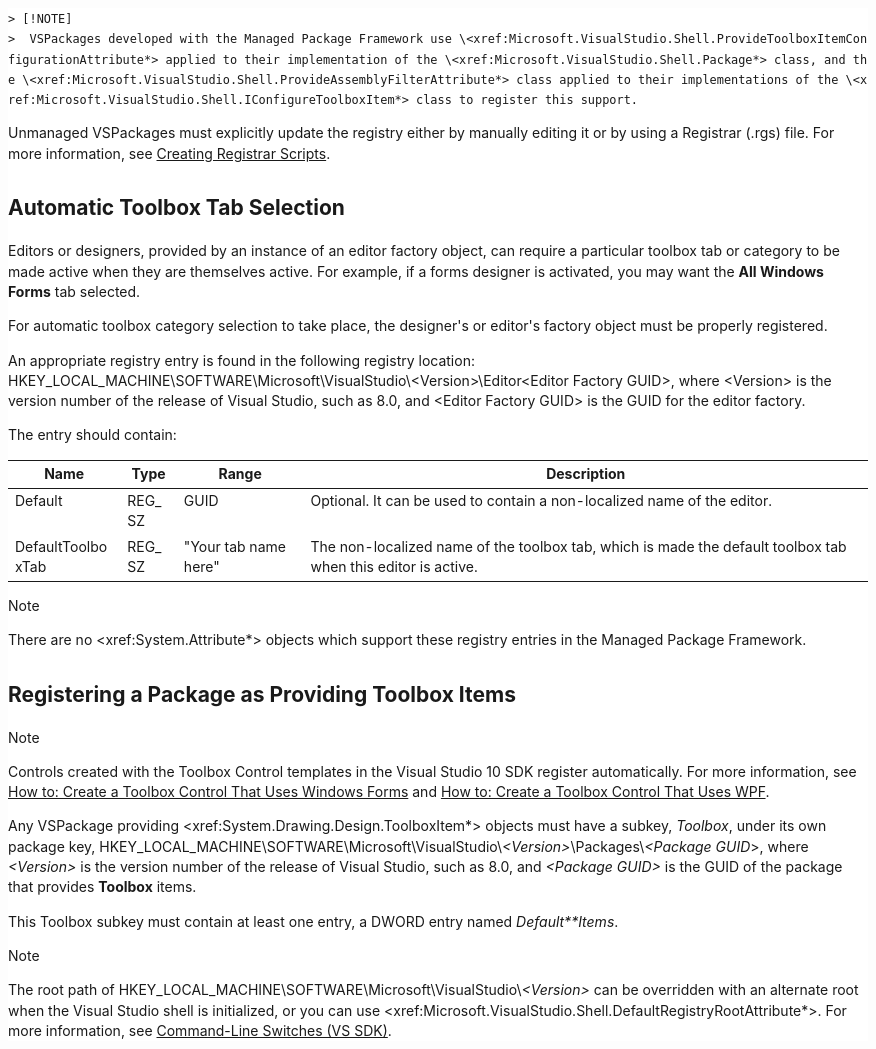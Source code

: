     > [!NOTE]
    >  VSPackages developed with the Managed Package Framework use \<xref:Microsoft.VisualStudio.Shell.ProvideToolboxItemConfigurationAttribute*> applied to their implementation of the \<xref:Microsoft.VisualStudio.Shell.Package*> class, and the \<xref:Microsoft.VisualStudio.Shell.ProvideAssemblyFilterAttribute*> class applied to their implementations of the \<xref:Microsoft.VisualStudio.Shell.IConfigureToolboxItem*> class to register this support.  
  
 Unmanaged VSPackages must explicitly update the registry either by manually editing it or by using a Registrar (.rgs) file. For more information, see [Creating Registrar Scripts](../vs140/creating-registrar-scripts.md).  
  
## Automatic Toolbox Tab Selection  
 Editors or designers, provided by an instance of an editor factory object, can require a particular toolbox tab or category to be made active when they are themselves active. For example, if a forms designer is activated, you may want the **All Windows Forms** tab selected.  
  
 For automatic toolbox category selection to take place, the designer's or editor's factory object must be properly registered.  
  
 An appropriate registry entry is found in the following registry location: HKEY_LOCAL_MACHINE\SOFTWARE\Microsoft\VisualStudio\\<Version\>\Editor\<Editor Factory GUID>, where \<Version> is the version number of the release of Visual Studio, such as 8.0, and \<Editor Factory GUID> is the GUID for the editor factory.  
  
 The entry should contain:  
  
|Name|Type|Range|Description|  
|----------|----------|-----------|-----------------|  
|Default|REG_SZ|GUID|Optional. It can be used to contain a non-localized name of the editor.|  
|DefaultToolboxTab|REG_SZ|"Your tab name here"|The non-localized name of the toolbox tab, which is made the default toolbox tab when this editor is active.|  
  
> [!NOTE]
>  There are no \<xref:System.Attribute*> objects which support these registry entries in the Managed Package Framework.  
  
## Registering a Package as Providing Toolbox Items  
  
> [!NOTE]
>  Controls created with the Toolbox Control templates in the Visual Studio 10 SDK register automatically. For more information, see [How to: Create a Toolbox Control That Uses Windows Forms](../vs140/how-to--create-a-toolbox-control-that-uses-windows-forms.md) and [How to: Create a Toolbox Control That Uses WPF](../vs140/creating-a-wpf-toolbox-control.md).  
  
 Any VSPackage providing \<xref:System.Drawing.Design.ToolboxItem*> objects must have a subkey, *Toolbox*, under its own package key, HKEY_LOCAL_MACHINE\SOFTWARE\Microsoft\VisualStudio\\*\<Version>*\Packages\\*\<Package GUID*>, where *\<Version>* is the version number of the release of Visual Studio, such as 8.0, and *\<Package GUID>* is the GUID of the package that provides **Toolbox** items.  
  
 This Toolbox subkey must contain at least one entry, a DWORD entry named *Default**Items*.  
  
> [!NOTE]
>  The root path of HKEY_LOCAL_MACHINE\SOFTWARE\Microsoft\VisualStudio\\*\<Version>* can be overridden with an alternate root when the Visual Studio shell is initialized, or you can use \<xref:Microsoft.VisualStudio.Shell.DefaultRegistryRootAttribute*>. For more information, see [Command-Line Switches (VS SDK)](../vs140/command-line-switches--visual-studio-sdk-.md).  
  